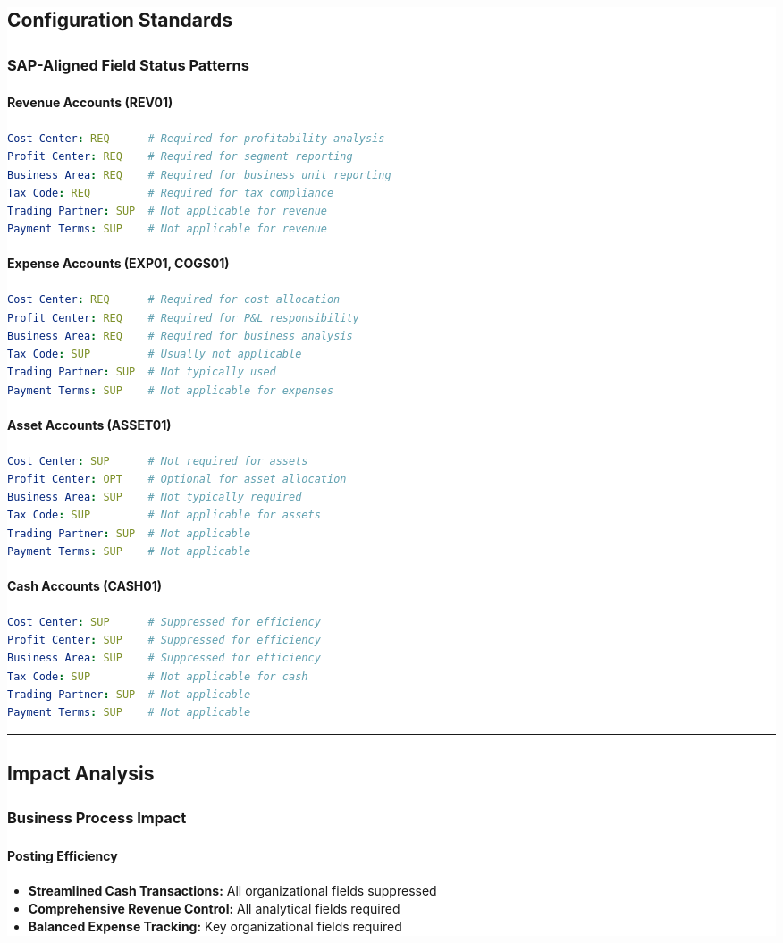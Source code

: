
## Configuration Standards

### SAP-Aligned Field Status Patterns

#### Revenue Accounts (REV01)
```yaml
Cost Center: REQ      # Required for profitability analysis
Profit Center: REQ    # Required for segment reporting  
Business Area: REQ    # Required for business unit reporting
Tax Code: REQ         # Required for tax compliance
Trading Partner: SUP  # Not applicable for revenue
Payment Terms: SUP    # Not applicable for revenue
```

#### Expense Accounts (EXP01, COGS01)
```yaml
Cost Center: REQ      # Required for cost allocation
Profit Center: REQ    # Required for P&L responsibility
Business Area: REQ    # Required for business analysis
Tax Code: SUP         # Usually not applicable
Trading Partner: SUP  # Not typically used
Payment Terms: SUP    # Not applicable for expenses
```

#### Asset Accounts (ASSET01)
```yaml
Cost Center: SUP      # Not required for assets
Profit Center: OPT    # Optional for asset allocation
Business Area: SUP    # Not typically required
Tax Code: SUP         # Not applicable for assets
Trading Partner: SUP  # Not applicable
Payment Terms: SUP    # Not applicable
```

#### Cash Accounts (CASH01)
```yaml
Cost Center: SUP      # Suppressed for efficiency
Profit Center: SUP    # Suppressed for efficiency
Business Area: SUP    # Suppressed for efficiency
Tax Code: SUP         # Not applicable for cash
Trading Partner: SUP  # Not applicable
Payment Terms: SUP    # Not applicable
```

---

## Impact Analysis

### Business Process Impact

#### Posting Efficiency
- **Streamlined Cash Transactions:** All organizational fields suppressed
- **Comprehensive Revenue Control:** All analytical fields required
- **Balanced Expense Tracking:** Key organizational fields required
